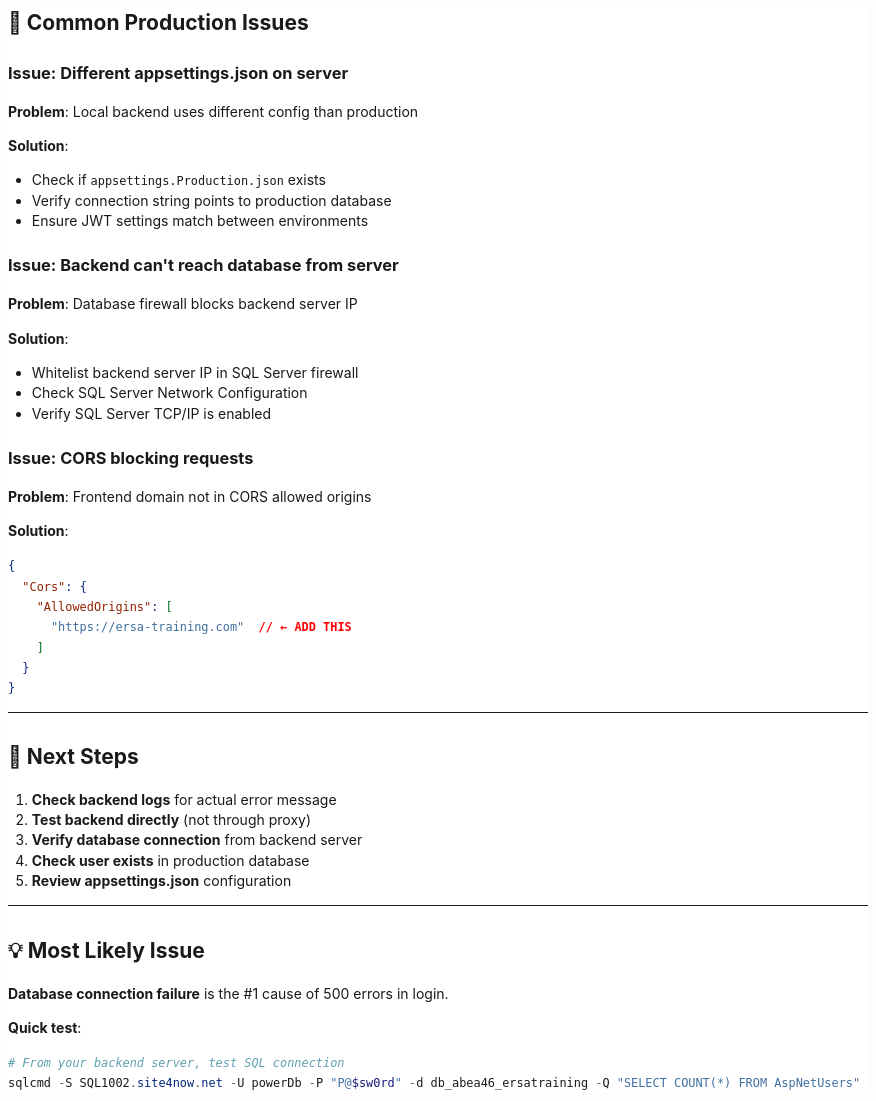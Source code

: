 ## 📝 Common Production Issues

### Issue: Different appsettings.json on server

**Problem**: Local backend uses different config than production

**Solution**: 
- Check if `appsettings.Production.json` exists
- Verify connection string points to production database
- Ensure JWT settings match between environments

### Issue: Backend can't reach database from server

**Problem**: Database firewall blocks backend server IP

**Solution**:
- Whitelist backend server IP in SQL Server firewall
- Check SQL Server Network Configuration
- Verify SQL Server TCP/IP is enabled

### Issue: CORS blocking requests

**Problem**: Frontend domain not in CORS allowed origins

**Solution**:
```json
{
  "Cors": {
    "AllowedOrigins": [
      "https://ersa-training.com"  // ← ADD THIS
    ]
  }
}
```

---

## 🎯 Next Steps

1. **Check backend logs** for actual error message
2. **Test backend directly** (not through proxy)
3. **Verify database connection** from backend server
4. **Check user exists** in production database
5. **Review appsettings.json** configuration

---

## 💡 Most Likely Issue

**Database connection failure** is the #1 cause of 500 errors in login.

**Quick test**:
```powershell
# From your backend server, test SQL connection
sqlcmd -S SQL1002.site4now.net -U powerDb -P "P@$sw0rd" -d db_abea46_ersatraining -Q "SELECT COUNT(*) FROM AspNetUsers"
```
